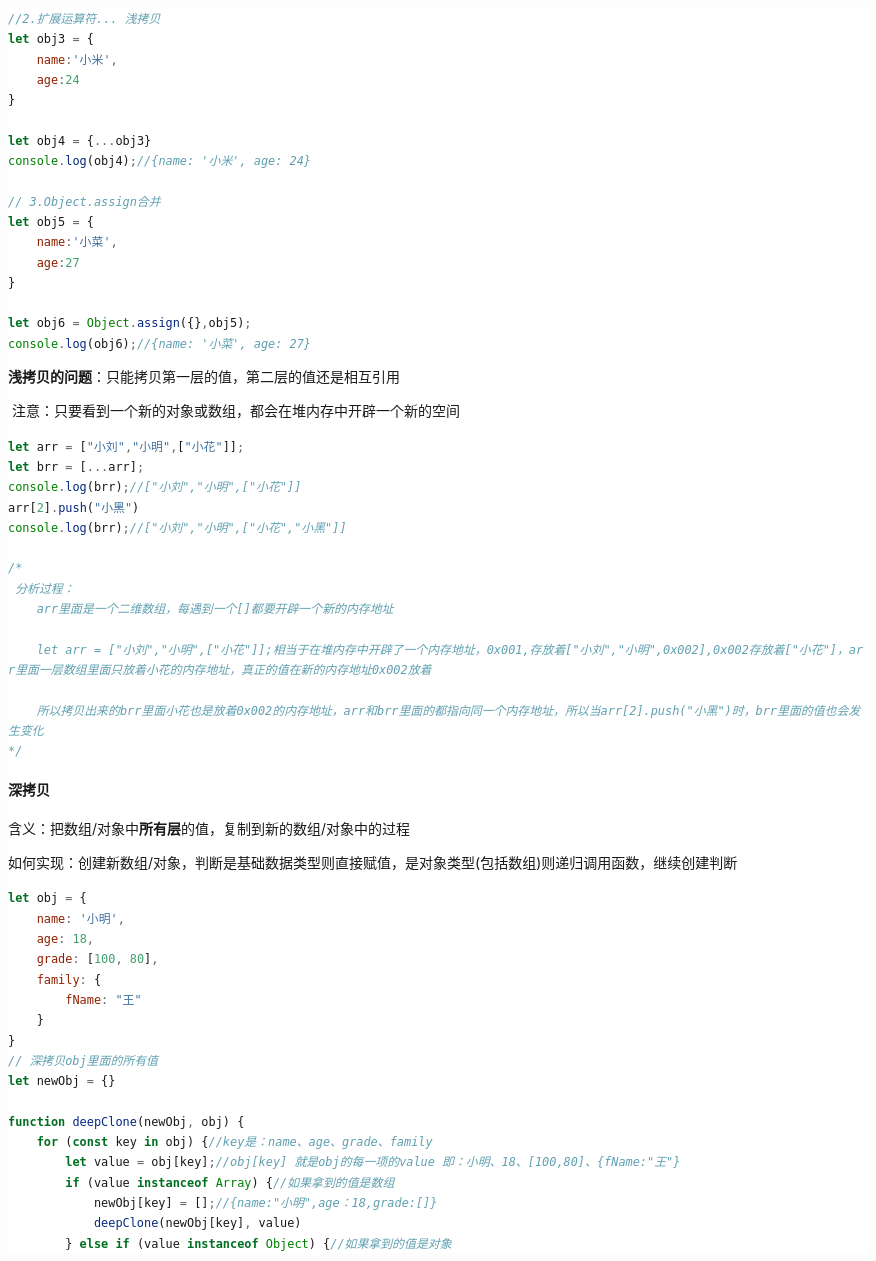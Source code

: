 ```js
//2.扩展运算符... 浅拷贝
let obj3 = {
    name:'小米',
    age:24
}

let obj4 = {...obj3}
console.log(obj4);//{name: '小米', age: 24}

// 3.Object.assign合并
let obj5 = {
    name:'小菜',
    age:27
}

let obj6 = Object.assign({},obj5);
console.log(obj6);//{name: '小菜', age: 27}
```

**浅拷贝的问题**：只能拷贝第一层的值，第二层的值还是相互引用

​	注意：只要看到一个新的对象或数组，都会在堆内存中开辟一个新的空间

```js
let arr = ["小刘","小明",["小花"]];
let brr = [...arr];
console.log(brr);//["小刘","小明",["小花"]]
arr[2].push("小黑")
console.log(brr);//["小刘","小明",["小花","小黑"]]

/*
 分析过程：
    arr里面是一个二维数组，每遇到一个[]都要开辟一个新的内存地址
    
    let arr = ["小刘","小明",["小花"]];相当于在堆内存中开辟了一个内存地址，0x001,存放着["小刘","小明",0x002],0x002存放着["小花"]，arr里面一层数组里面只放着小花的内存地址，真正的值在新的内存地址0x002放着

    所以拷贝出来的brr里面小花也是放着0x002的内存地址，arr和brr里面的都指向同一个内存地址，所以当arr[2].push("小黑")时，brr里面的值也会发生变化
*/ 
```

#### 深拷贝

​	含义：把数组/对象中**所有层**的值，复制到新的数组/对象中的过程

​	如何实现：创建新数组/对象，判断是基础数据类型则直接赋值，是对象类型(包括数组)则递归调用函数，继续创建判断

```js
let obj = {
    name: '小明',
    age: 18,
    grade: [100, 80],
    family: {
        fName: "王"
    }
}
// 深拷贝obj里面的所有值
let newObj = {}

function deepClone(newObj, obj) {
    for (const key in obj) {//key是：name、age、grade、family
        let value = obj[key];//obj[key] 就是obj的每一项的value 即：小明、18、[100,80]、{fName:"王"}
        if (value instanceof Array) {//如果拿到的值是数组
            newObj[key] = [];//{name:"小明",age：18,grade:[]}
            deepClone(newObj[key], value)
        } else if (value instanceof Object) {//如果拿到的值是对象
```